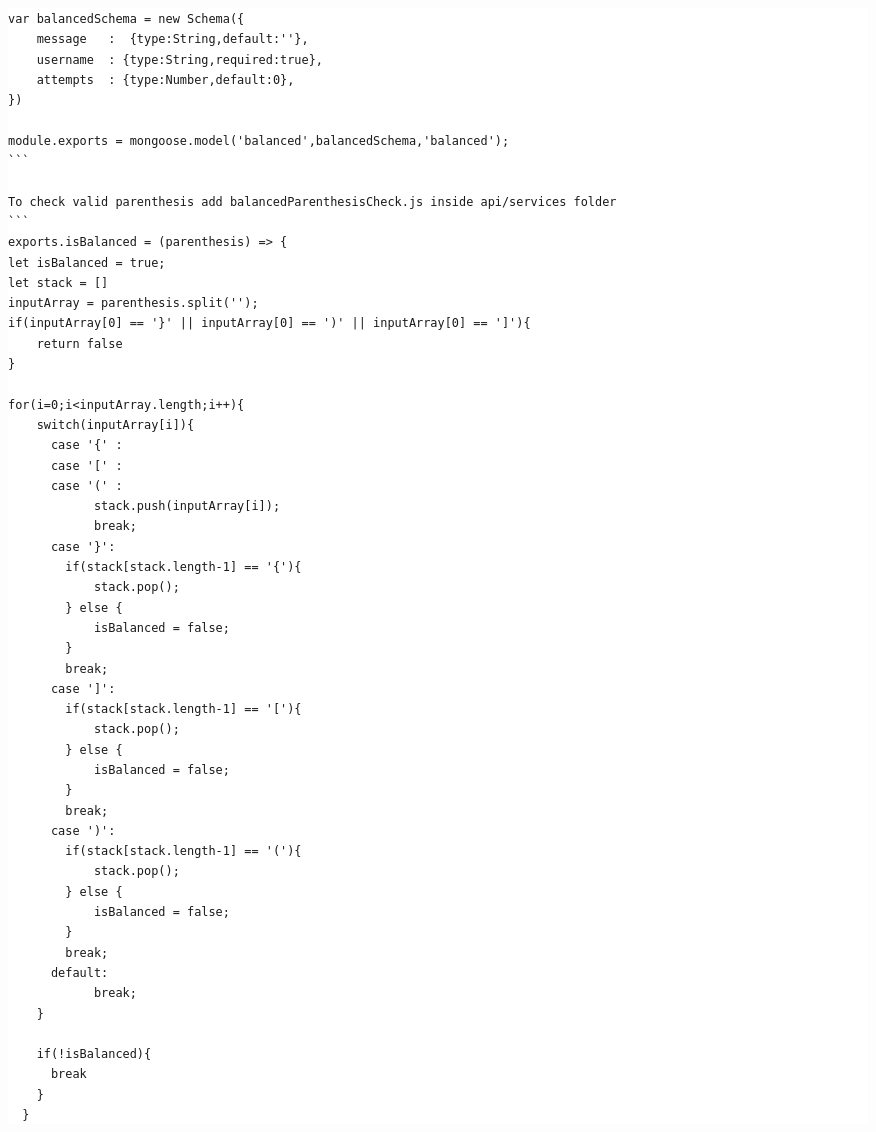     var balancedSchema = new Schema({
        message   :  {type:String,default:''},
        username  : {type:String,required:true},
        attempts  : {type:Number,default:0},
    })

    module.exports = mongoose.model('balanced',balancedSchema,'balanced');
    ```

    To check valid parenthesis add balancedParenthesisCheck.js inside api/services folder
    ```
    exports.isBalanced = (parenthesis) => {
    let isBalanced = true;
    let stack = []
    inputArray = parenthesis.split('');
    if(inputArray[0] == '}' || inputArray[0] == ')' || inputArray[0] == ']'){
        return false
    }
    
    for(i=0;i<inputArray.length;i++){
        switch(inputArray[i]){
          case '{' :
          case '[' :
          case '(' :
                stack.push(inputArray[i]);
                break;
          case '}':
            if(stack[stack.length-1] == '{'){
                stack.pop();
            } else {
                isBalanced = false;
            }
            break;
          case ']':
            if(stack[stack.length-1] == '['){
                stack.pop();
            } else {
                isBalanced = false;
            }
            break;
          case ')':
            if(stack[stack.length-1] == '('){
                stack.pop();
            } else {
                isBalanced = false;
            }
            break;
          default:
                break;
        }
        
        if(!isBalanced){
          break
        }
      }
